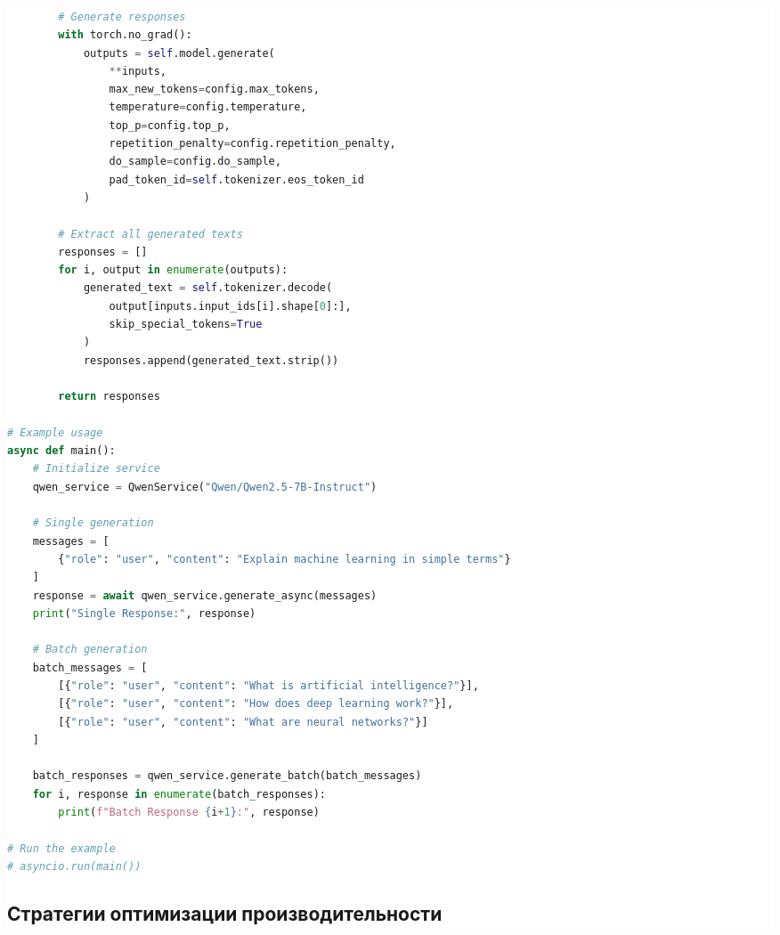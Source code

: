 ```python
        # Generate responses
        with torch.no_grad():
            outputs = self.model.generate(
                **inputs,
                max_new_tokens=config.max_tokens,
                temperature=config.temperature,
                top_p=config.top_p,
                repetition_penalty=config.repetition_penalty,
                do_sample=config.do_sample,
                pad_token_id=self.tokenizer.eos_token_id
            )
        
        # Extract all generated texts
        responses = []
        for i, output in enumerate(outputs):
            generated_text = self.tokenizer.decode(
                output[inputs.input_ids[i].shape[0]:],
                skip_special_tokens=True
            )
            responses.append(generated_text.strip())
        
        return responses

# Example usage
async def main():
    # Initialize service
    qwen_service = QwenService("Qwen/Qwen2.5-7B-Instruct")
    
    # Single generation
    messages = [
        {"role": "user", "content": "Explain machine learning in simple terms"}
    ]
    response = await qwen_service.generate_async(messages)
    print("Single Response:", response)
    
    # Batch generation
    batch_messages = [
        [{"role": "user", "content": "What is artificial intelligence?"}],
        [{"role": "user", "content": "How does deep learning work?"}],
        [{"role": "user", "content": "What are neural networks?"}]
    ]
    
    batch_responses = qwen_service.generate_batch(batch_messages)
    for i, response in enumerate(batch_responses):
        print(f"Batch Response {i+1}:", response)

# Run the example
# asyncio.run(main())
```

## Стратегии оптимизации производительности
